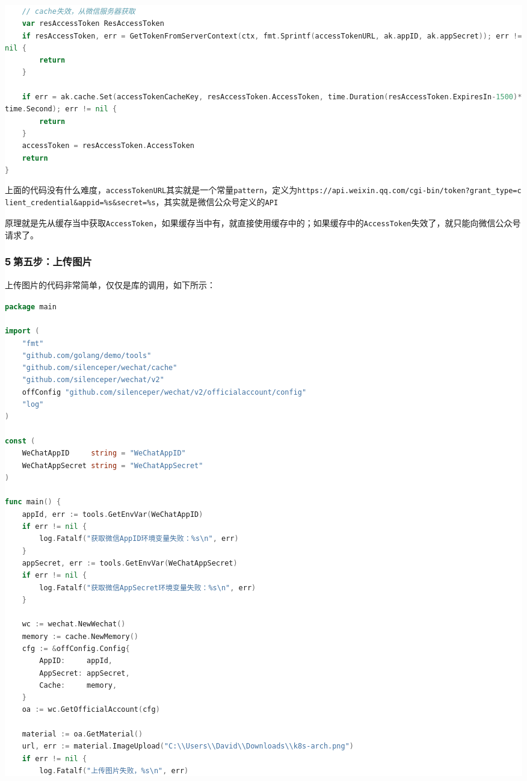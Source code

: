 ```go
	// cache失效，从微信服务器获取
	var resAccessToken ResAccessToken
	if resAccessToken, err = GetTokenFromServerContext(ctx, fmt.Sprintf(accessTokenURL, ak.appID, ak.appSecret)); err != nil {
		return
	}

	if err = ak.cache.Set(accessTokenCacheKey, resAccessToken.AccessToken, time.Duration(resAccessToken.ExpiresIn-1500)*time.Second); err != nil {
		return
	}
	accessToken = resAccessToken.AccessToken
	return
}
```

上面的代码没有什么难度，`accessTokenURL`其实就是一个常量`pattern`，定义为`https://api.weixin.qq.com/cgi-bin/token?grant_type=client_credential&appid=%s&secret=%s`，其实就是微信公众号定义的`API`

原理就是先从缓存当中获取`AccessToken`，如果缓存当中有，就直接使用缓存中的；如果缓存中的`AccessToken`失效了，就只能向微信公众号请求了。

### 5 第五步：上传图片

上传图片的代码非常简单，仅仅是库的调用，如下所示：

```go
package main

import (
	"fmt"
	"github.com/golang/demo/tools"
	"github.com/silenceper/wechat/cache"
	"github.com/silenceper/wechat/v2"
	offConfig "github.com/silenceper/wechat/v2/officialaccount/config"
	"log"
)

const (
	WeChatAppID     string = "WeChatAppID"
	WeChatAppSecret string = "WeChatAppSecret"
)

func main() {
	appId, err := tools.GetEnvVar(WeChatAppID)
	if err != nil {
		log.Fatalf("获取微信AppID环境变量失败：%s\n", err)
	}
	appSecret, err := tools.GetEnvVar(WeChatAppSecret)
	if err != nil {
		log.Fatalf("获取微信AppSecret环境变量失败：%s\n", err)
	}

	wc := wechat.NewWechat()
	memory := cache.NewMemory()
	cfg := &offConfig.Config{
		AppID:     appId,
		AppSecret: appSecret,
		Cache:     memory,
	}
	oa := wc.GetOfficialAccount(cfg)

	material := oa.GetMaterial()
	url, err := material.ImageUpload("C:\\Users\\David\\Downloads\\k8s-arch.png")
	if err != nil {
		log.Fatalf("上传图片失败，%s\n", err)
```